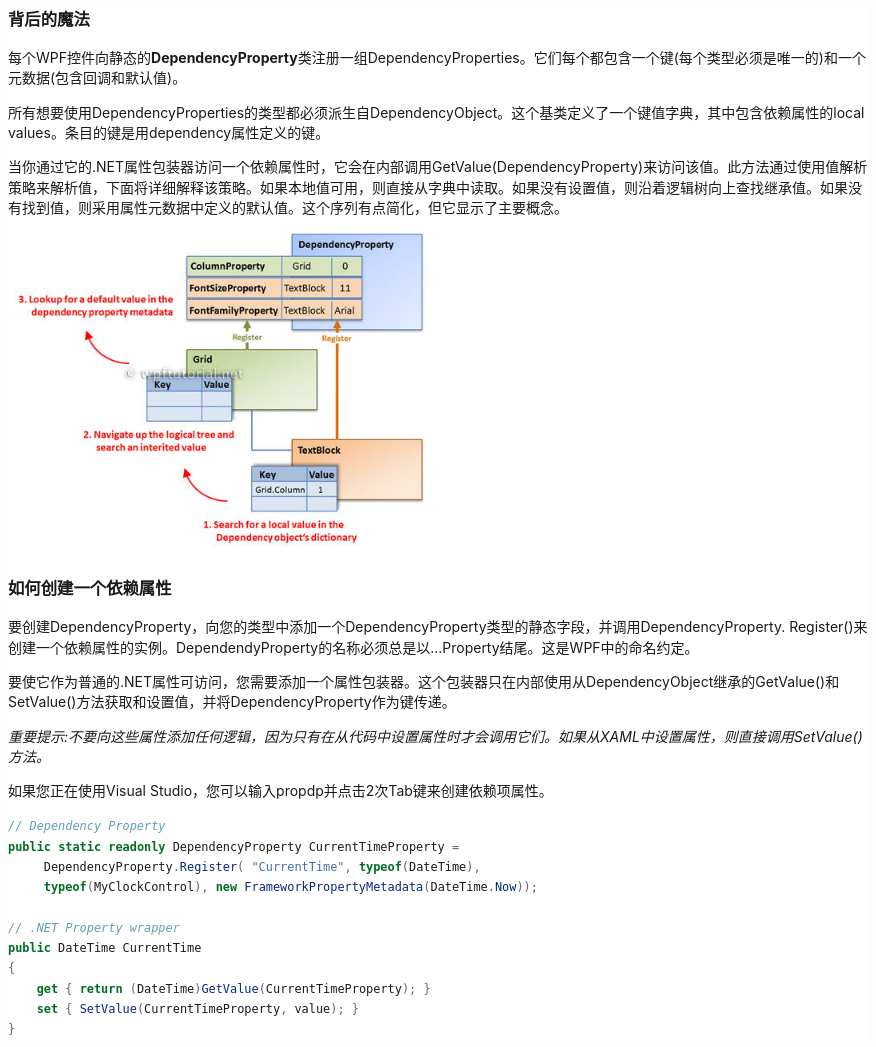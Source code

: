 

### 背后的魔法

每个WPF控件向静态的**DependencyProperty**类注册一组DependencyProperties。它们每个都包含一个键(每个类型必须是唯一的)和一个元数据(包含回调和默认值)。

所有想要使用DependencyProperties的类型都必须派生自DependencyObject。这个基类定义了一个键值字典，其中包含依赖属性的local values。条目的键是用dependency属性定义的键。

当你通过它的.NET属性包装器访问一个依赖属性时，它会在内部调用GetValue(DependencyProperty)来访问该值。此方法通过使用值解析策略来解析值，下面将详细解释该策略。如果本地值可用，则直接从字典中读取。如果没有设置值，则沿着逻辑树向上查找继承值。如果没有找到值，则采用属性元数据中定义的默认值。这个序列有点简化，但它显示了主要概念。

<img src="Images/01.png" alt="00" style="zoom:80%;" />

### 如何创建一个依赖属性

要创建DependencyProperty，向您的类型中添加一个DependencyProperty类型的静态字段，并调用DependencyProperty. Register()来创建一个依赖属性的实例。DependendyProperty的名称必须总是以…Property结尾。这是WPF中的命名约定。

要使它作为普通的.NET属性可访问，您需要添加一个属性包装器。这个包装器只在内部使用从DependencyObject继承的GetValue()和SetValue()方法获取和设置值，并将DependencyProperty作为键传递。

*重要提示:不要向这些属性添加任何逻辑，因为只有在从代码中设置属性时才会调用它们。如果从XAML中设置属性，则直接调用SetValue()方法。*

如果您正在使用Visual Studio，您可以输入propdp并点击2次Tab键来创建依赖项属性。

```c#
// Dependency Property
public static readonly DependencyProperty CurrentTimeProperty = 
     DependencyProperty.Register( "CurrentTime", typeof(DateTime),
     typeof(MyClockControl), new FrameworkPropertyMetadata(DateTime.Now));
 
// .NET Property wrapper
public DateTime CurrentTime
{
    get { return (DateTime)GetValue(CurrentTimeProperty); }
    set { SetValue(CurrentTimeProperty, value); }
}
```
